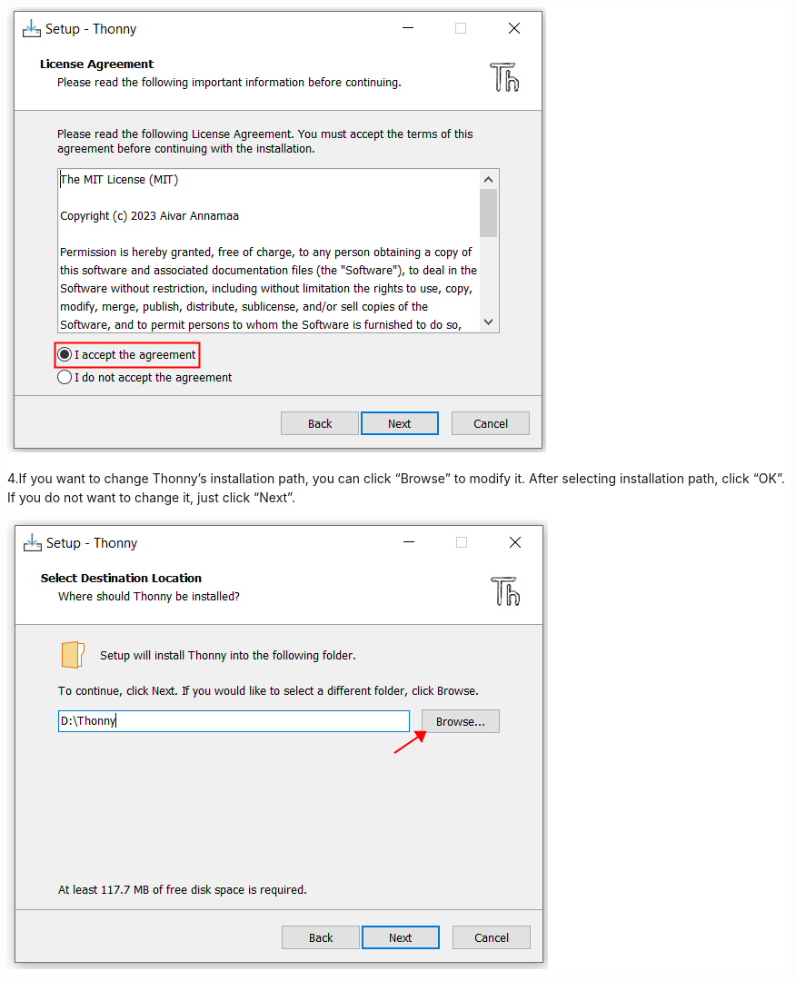 ![2_27_Thonny_License_Agreement](./3_figures/image/2_27_Thonny_License_Agreement.png)

4.If you want to change Thonny’s installation path, you can click “Browse” to modify it. After selecting installation  path, click “OK”. If you do not want to change it, just click “Next”.

![2_28_Thonny_Select_Destination_Location](./3_figures/image/2_28_Thonny_Select_Destination_Location.png)
